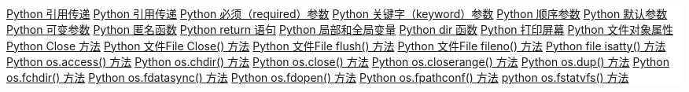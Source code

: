 <td><a href="http://www.codingdict.com/article/19304" target="_blank" title="Python 引用传递">Python 引用传递</a></td>
<td><a href="http://www.codingdict.com/article/19305" target="_blank" title="Python 引用传递">Python 引用传递</a></td>
<td><a href="http://www.codingdict.com/article/19306" target="_blank" title="Python 必须（required）参数">Python 必须（required）参数</a></td>
<td><a href="http://www.codingdict.com/article/19307" target="_blank" title="Python 关键字（keyword）参数">Python 关键字（keyword）参数</a></td>
</tr>
<tr>
<td><a href="http://www.codingdict.com/article/19308" target="_blank" title="Python 顺序参数">Python 顺序参数</a></td>
<td><a href="http://www.codingdict.com/article/19309" target="_blank" title="Python 默认参数">Python 默认参数</a></td>
<td><a href="http://www.codingdict.com/article/19310" target="_blank" title="Python 可变参数">Python 可变参数</a></td>
<td><a href="http://www.codingdict.com/article/19311" target="_blank" title="Python 匿名函数">Python 匿名函数</a></td>
<td><a href="http://www.codingdict.com/article/19312" target="_blank" title="Python return 语句">Python return 语句</a></td>
<td><a href="http://www.codingdict.com/article/19313" target="_blank" title="Python 局部和全局变量">Python 局部和全局变量</a></td>
</tr>
<tr>
<td><a href="http://www.codingdict.com/article/19314" target="_blank" title="Python dir 函数">Python dir 函数</a></td>
<td><a href="http://www.codingdict.com/article/19315" target="_blank" title="Python 打印屏幕">Python 打印屏幕</a></td>
<td><a href="http://www.codingdict.com/article/19316" target="_blank" title="Python 文件对象属性">Python 文件对象属性</a></td>
<td><a href="http://www.codingdict.com/article/19317" target="_blank" title="Python Close 方法">Python Close 方法</a></td>
<td><a href="http://www.codingdict.com/article/19318" target="_blank" title="Python 文件File  Close() 方法">Python 文件File  Close() 方法</a></td>
<td><a href="http://www.codingdict.com/article/19319" target="_blank" title="Python 文件File  flush() 方法">Python 文件File  flush() 方法</a></td>
</tr>
<tr>
<td><a href="http://www.codingdict.com/article/19320" target="_blank" title="Python 文件File  fileno() 方法">Python 文件File  fileno() 方法</a></td>
<td><a href="http://www.codingdict.com/article/19321" target="_blank" title="Python file isatty() 方法">Python file isatty() 方法</a></td>
<td><a href="http://www.codingdict.com/article/19322" target="_blank" title="Python os.access() 方法">Python os.access() 方法</a></td>
<td><a href="http://www.codingdict.com/article/19323" target="_blank" title="Python os.chdir() 方法">Python os.chdir() 方法</a></td>
<td><a href="http://www.codingdict.com/article/19324" target="_blank" title="Python os.close() 方法">Python os.close() 方法</a></td>
<td><a href="http://www.codingdict.com/article/19325" target="_blank" title="Python os.closerange() 方法">Python os.closerange() 方法</a></td>
</tr>
<tr>
<td><a href="http://www.codingdict.com/article/19326" target="_blank" title="Python os.dup() 方法">Python os.dup() 方法</a></td>
<td><a href="http://www.codingdict.com/article/19327" target="_blank" title="Python os.fchdir() 方法">Python os.fchdir() 方法</a></td>
<td><a href="http://www.codingdict.com/article/19328" target="_blank" title="Python os.fdatasync() 方法">Python os.fdatasync() 方法</a></td>
<td><a href="http://www.codingdict.com/article/19329" target="_blank" title="Python os.fdopen() 方法">Python os.fdopen() 方法</a></td>
<td><a href="http://www.codingdict.com/article/19330" target="_blank" title="Python os.fpathconf() 方法">Python os.fpathconf() 方法</a></td>
<td><a href="http://www.codingdict.com/article/19331" target="_blank" title="python os.fstatvfs() 方法">python os.fstatvfs() 方法</a></td>